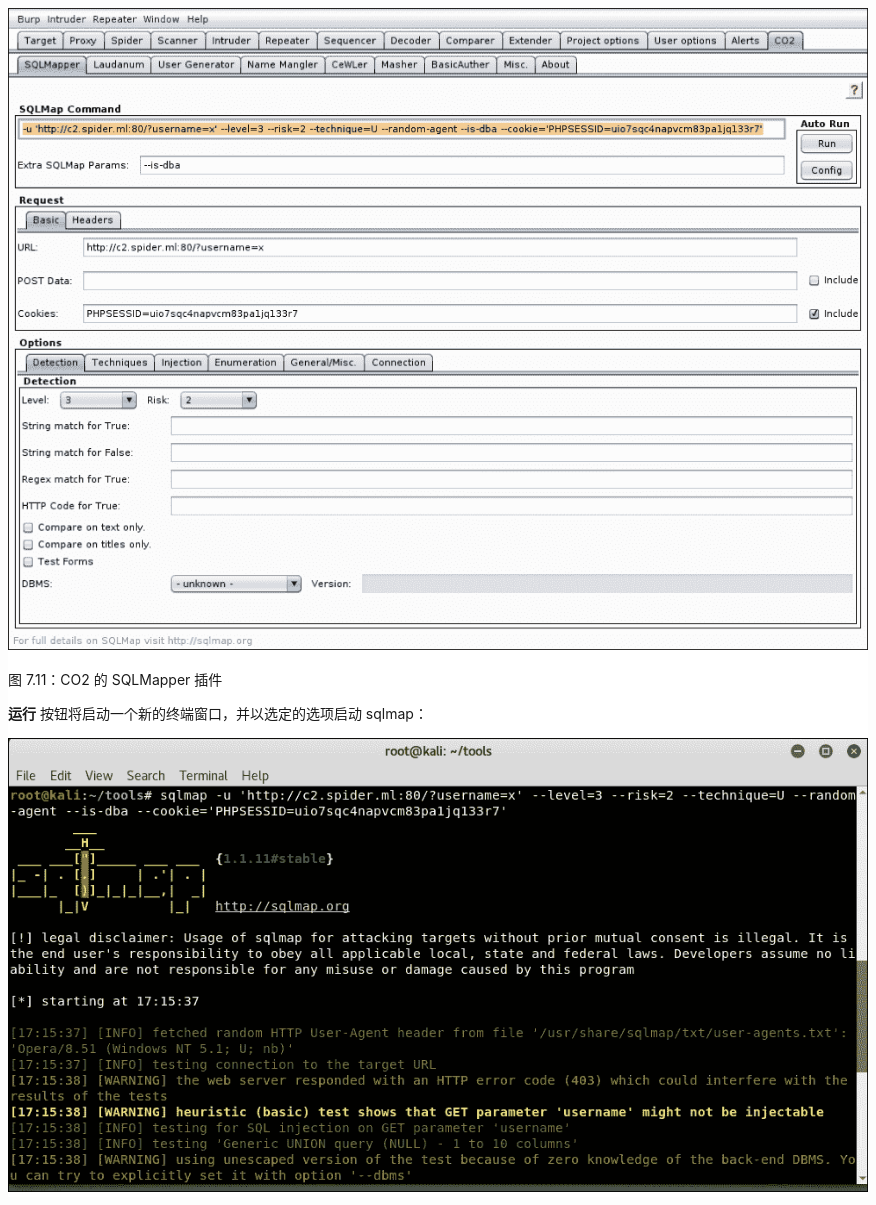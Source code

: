 ![sqlmap 帮助](img/B09238_07_11.jpg)

图 7.11：CO2 的 SQLMapper 插件

**运行** 按钮将启动一个新的终端窗口，并以选定的选项启动 sqlmap：

![sqlmap 帮助](img/B09238_07_12.jpg)
